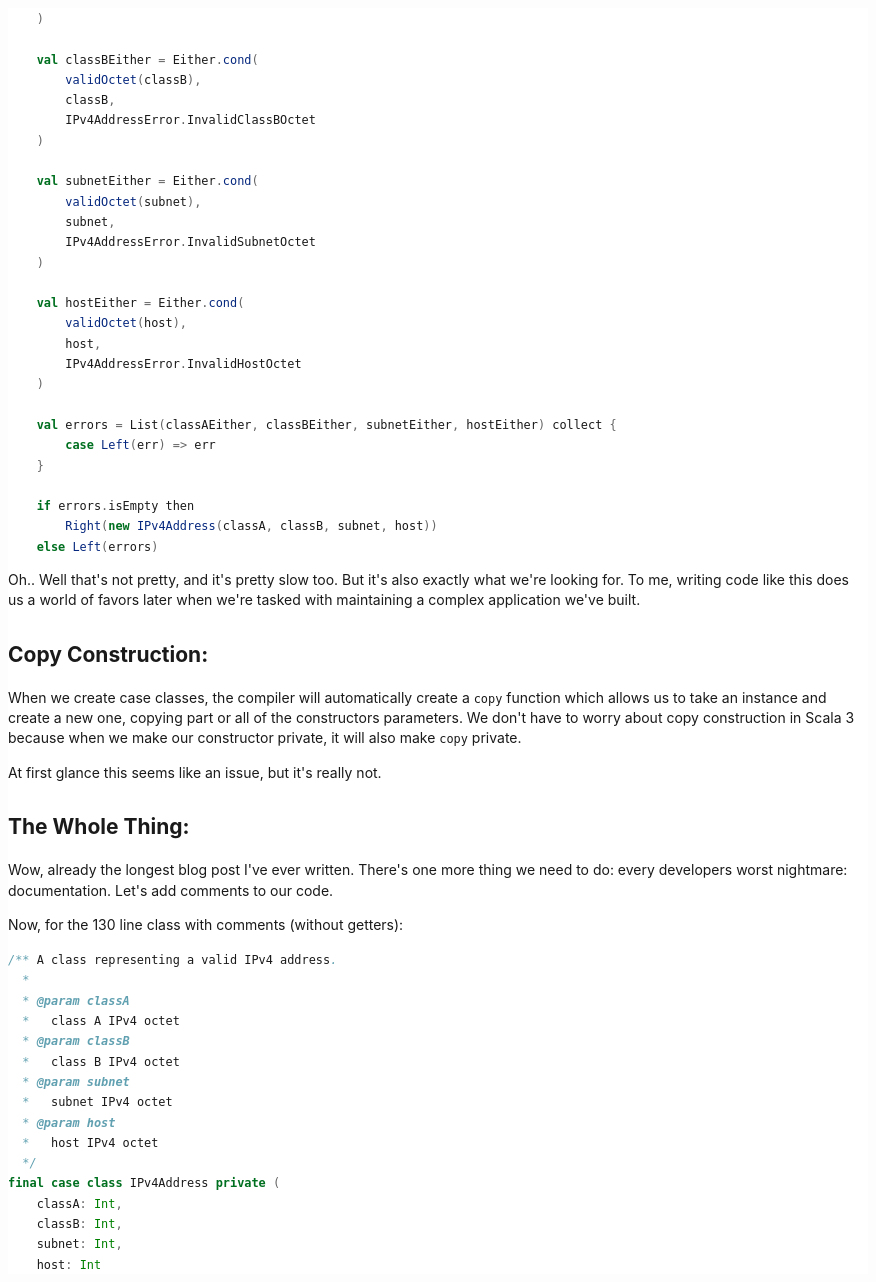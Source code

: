 ```scala
    )

    val classBEither = Either.cond(
        validOctet(classB),
        classB,
        IPv4AddressError.InvalidClassBOctet
    )

    val subnetEither = Either.cond(
        validOctet(subnet),
        subnet,
        IPv4AddressError.InvalidSubnetOctet
    )

    val hostEither = Either.cond(
        validOctet(host),
        host,
        IPv4AddressError.InvalidHostOctet
    )

    val errors = List(classAEither, classBEither, subnetEither, hostEither) collect {
        case Left(err) => err
    }

    if errors.isEmpty then 
        Right(new IPv4Address(classA, classB, subnet, host))
    else Left(errors)
```
Oh.. Well that's not pretty, and it's pretty slow too. But it's also exactly what we're looking for. To me, writing code like this does us a world of favors later when we're tasked with maintaining a complex application we've built.

## Copy Construction:

When we create case classes, the compiler will automatically create a `copy` function which allows us to take an instance and create a new one, copying part or all of the constructors parameters. We don't have to worry about copy construction in Scala 3 because when we make our constructor private, it will also make `copy` private.

At first glance this seems like an issue, but it's really not.

## The Whole Thing:

Wow, already the longest blog post I've ever written. There's one more thing we need to do: every developers worst nightmare: documentation. Let's add comments to our code. 

Now, for the 130 line class with comments (without getters):
```scala
/** A class representing a valid IPv4 address.
  *
  * @param classA
  *   class A IPv4 octet
  * @param classB
  *   class B IPv4 octet
  * @param subnet
  *   subnet IPv4 octet
  * @param host
  *   host IPv4 octet
  */
final case class IPv4Address private (
    classA: Int,
    classB: Int,
    subnet: Int,
    host: Int
```